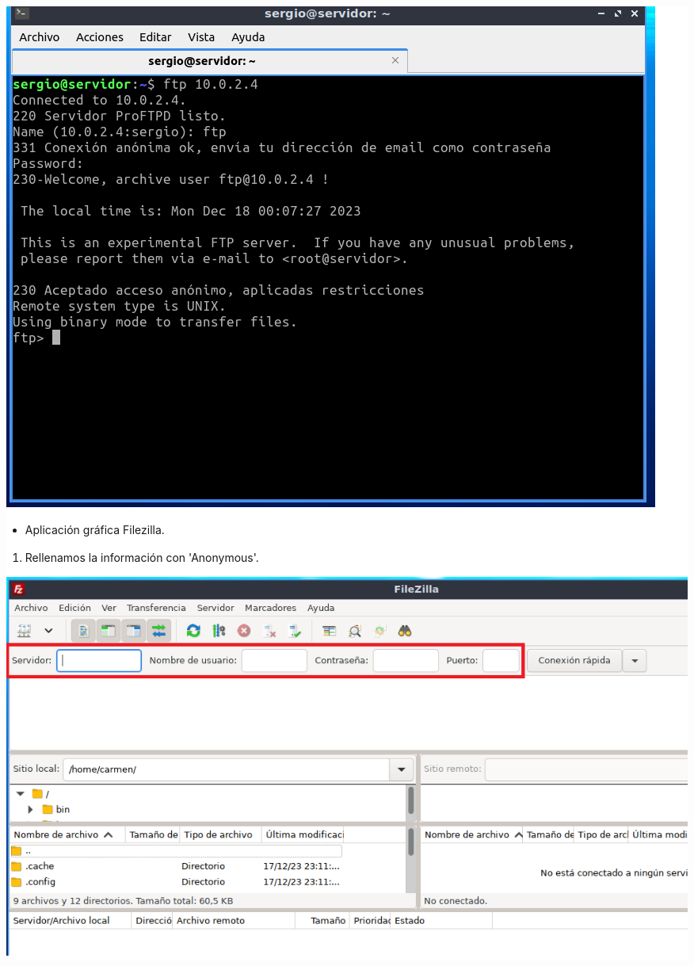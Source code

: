 ![Acceso correcto](./img/Imagen_67.PNG)


- Aplicación gráfica Filezilla.

1. Rellenamos la información con 'Anonymous'.

![Rellenar información con 'Anonymous'](./img/Imagen_68.PNG)
